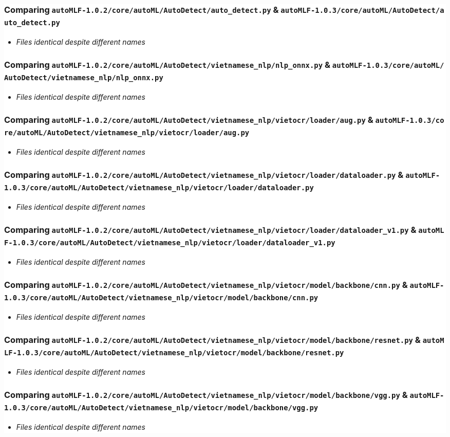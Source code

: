 ### Comparing `autoMLF-1.0.2/core/autoML/AutoDetect/auto_detect.py` & `autoMLF-1.0.3/core/autoML/AutoDetect/auto_detect.py`

 * *Files identical despite different names*

### Comparing `autoMLF-1.0.2/core/autoML/AutoDetect/vietnamese_nlp/nlp_onnx.py` & `autoMLF-1.0.3/core/autoML/AutoDetect/vietnamese_nlp/nlp_onnx.py`

 * *Files identical despite different names*

### Comparing `autoMLF-1.0.2/core/autoML/AutoDetect/vietnamese_nlp/vietocr/loader/aug.py` & `autoMLF-1.0.3/core/autoML/AutoDetect/vietnamese_nlp/vietocr/loader/aug.py`

 * *Files identical despite different names*

### Comparing `autoMLF-1.0.2/core/autoML/AutoDetect/vietnamese_nlp/vietocr/loader/dataloader.py` & `autoMLF-1.0.3/core/autoML/AutoDetect/vietnamese_nlp/vietocr/loader/dataloader.py`

 * *Files identical despite different names*

### Comparing `autoMLF-1.0.2/core/autoML/AutoDetect/vietnamese_nlp/vietocr/loader/dataloader_v1.py` & `autoMLF-1.0.3/core/autoML/AutoDetect/vietnamese_nlp/vietocr/loader/dataloader_v1.py`

 * *Files identical despite different names*

### Comparing `autoMLF-1.0.2/core/autoML/AutoDetect/vietnamese_nlp/vietocr/model/backbone/cnn.py` & `autoMLF-1.0.3/core/autoML/AutoDetect/vietnamese_nlp/vietocr/model/backbone/cnn.py`

 * *Files identical despite different names*

### Comparing `autoMLF-1.0.2/core/autoML/AutoDetect/vietnamese_nlp/vietocr/model/backbone/resnet.py` & `autoMLF-1.0.3/core/autoML/AutoDetect/vietnamese_nlp/vietocr/model/backbone/resnet.py`

 * *Files identical despite different names*

### Comparing `autoMLF-1.0.2/core/autoML/AutoDetect/vietnamese_nlp/vietocr/model/backbone/vgg.py` & `autoMLF-1.0.3/core/autoML/AutoDetect/vietnamese_nlp/vietocr/model/backbone/vgg.py`

 * *Files identical despite different names*
